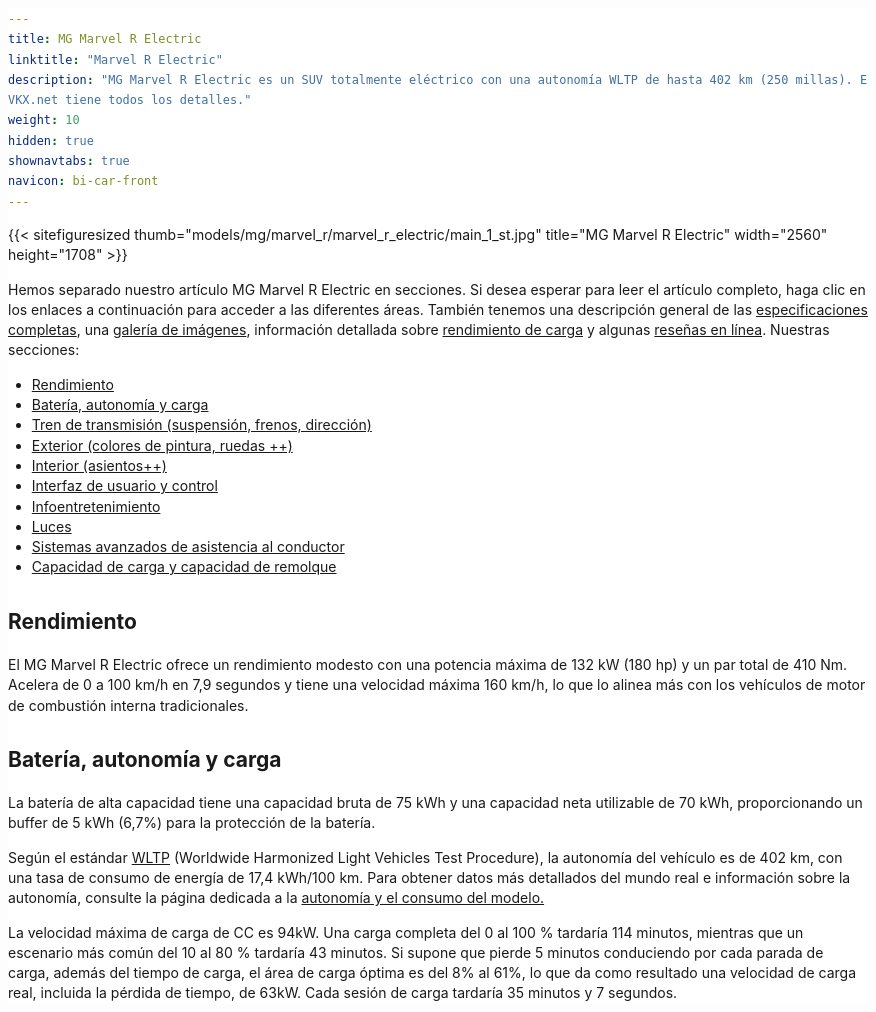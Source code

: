 ```yaml
---
title: MG Marvel R Electric
linktitle: "Marvel R Electric"
description: "MG Marvel R Electric es un SUV totalmente eléctrico con una autonomía WLTP de hasta 402 km (250 millas). EVKX.net tiene todos los detalles."
weight: 10
hidden: true
shownavtabs: true
navicon: bi-car-front
---
```





{{< sitefiguresized thumb="models/mg/marvel_r/marvel_r_electric/main_1_st.jpg" title="MG Marvel R Electric" width="2560" height="1708"  >}}

Hemos separado nuestro artículo MG Marvel R Electric en secciones. Si desea esperar para leer el artículo completo, haga clic en los enlaces a continuación para acceder a las diferentes áreas. También tenemos una descripción general de las [especificaciones completas](specifications/), una [galería de imágenes](gallery/), información detallada sobre [rendimiento de carga](chargingcurve/) y algunas [reseñas en línea](reviews/). Nuestras secciones:

- [Rendimiento](#rendimiento)
- [Batería, autonomía y carga](#batería-autonomía-y-carga)
- [Tren de transmisión (suspensión, frenos, dirección)](#tren-de-transmisión)
- [Exterior (colores de pintura, ruedas ++)](#exterior)
- [Interior (asientos++)](#interior)
- [Interfaz de usuario y control](#interfaz-de-usuario-y-control)
- [Infoentretenimiento](#infoentretenimiento)
- [Luces](#luces)
- [Sistemas avanzados de asistencia al conductor](#sistemas-avanzados-de-asistencia-al-conductor)
- [Capacidad de carga y capacidad de remolque](#capacidad-de-carga-y-capacidad-de-remolque)


## Rendimiento

El MG Marvel R Electric ofrece un rendimiento modesto con una potencia máxima de 132 kW (180 hp) y un par total de 410 Nm. Acelera de 0 a 100 km/h en 7,9 segundos y tiene una velocidad máxima 160 km/h, lo que lo alinea más con los vehículos de motor de combustión interna tradicionales.

## Batería, autonomía y carga

La batería de alta capacidad tiene una capacidad bruta de 75 kWh y una capacidad neta utilizable de 70 kWh, proporcionando un buffer de 5 kWh (6,7%) para la protección de la batería.

Según el estándar [WLTP](../../../../guides/understandingrange/wltp/) (Worldwide Harmonized Light Vehicles Test Procedure), la autonomía del vehículo es de 402 km, con una tasa de consumo de energía de 17,4 kWh/100 km. Para obtener datos más detallados del mundo real e información sobre la autonomía, consulte la página dedicada a la [autonomía y el consumo del modelo.](rangeandconsumption/)

La velocidad máxima de carga de CC es 94kW. Una carga completa del 0 al 100 % tardaría 114 minutos, mientras que un escenario más común del 10 al 80 % tardaría 43 minutos. Si supone que pierde 5 minutos conduciendo por cada parada de carga, además del tiempo de carga, el área de carga óptima es del 8% al 61%, lo que da como resultado una velocidad de carga real, incluida la pérdida de tiempo, de 63kW. Cada sesión de carga tardaría 35 minutos y 7 segundos.
